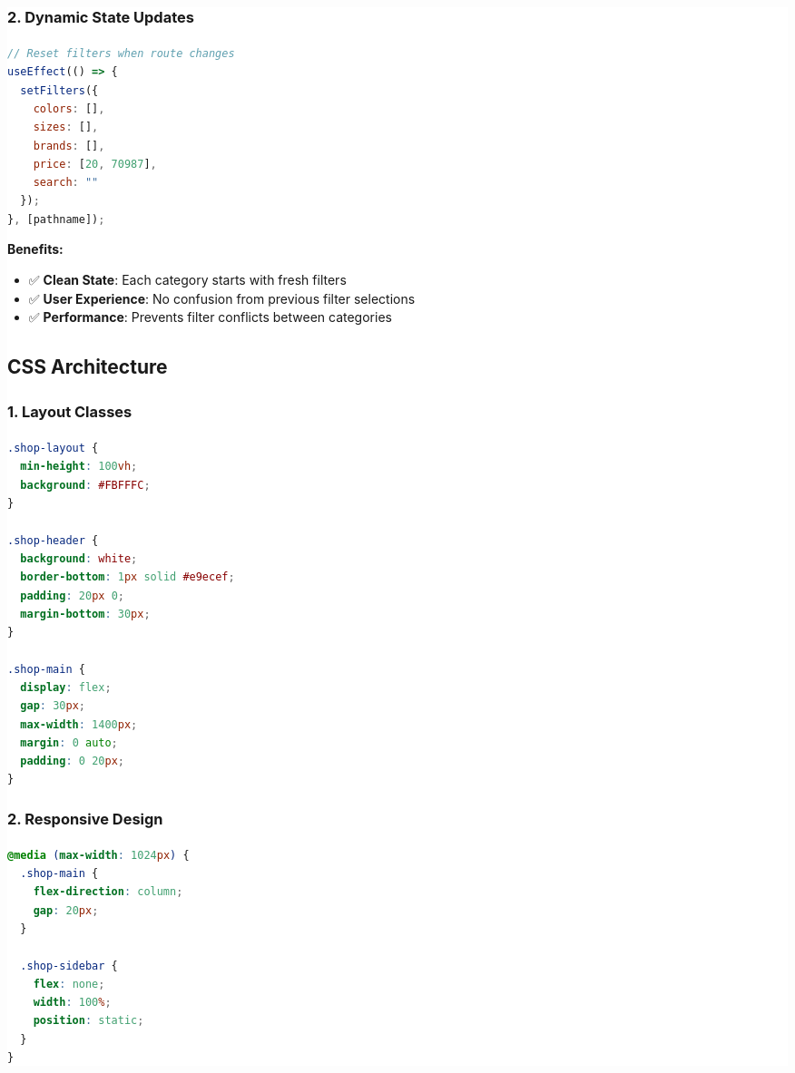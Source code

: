 ### 2. Dynamic State Updates
```jsx
// Reset filters when route changes
useEffect(() => {
  setFilters({
    colors: [],
    sizes: [],
    brands: [],
    price: [20, 70987],
    search: ""
  });
}, [pathname]);
```

**Benefits:**
- ✅ **Clean State**: Each category starts with fresh filters
- ✅ **User Experience**: No confusion from previous filter selections
- ✅ **Performance**: Prevents filter conflicts between categories

## CSS Architecture

### 1. Layout Classes
```css
.shop-layout {
  min-height: 100vh;
  background: #FBFFFC;
}

.shop-header {
  background: white;
  border-bottom: 1px solid #e9ecef;
  padding: 20px 0;
  margin-bottom: 30px;
}

.shop-main {
  display: flex;
  gap: 30px;
  max-width: 1400px;
  margin: 0 auto;
  padding: 0 20px;
}
```

### 2. Responsive Design
```css
@media (max-width: 1024px) {
  .shop-main {
    flex-direction: column;
    gap: 20px;
  }
  
  .shop-sidebar {
    flex: none;
    width: 100%;
    position: static;
  }
}
```

